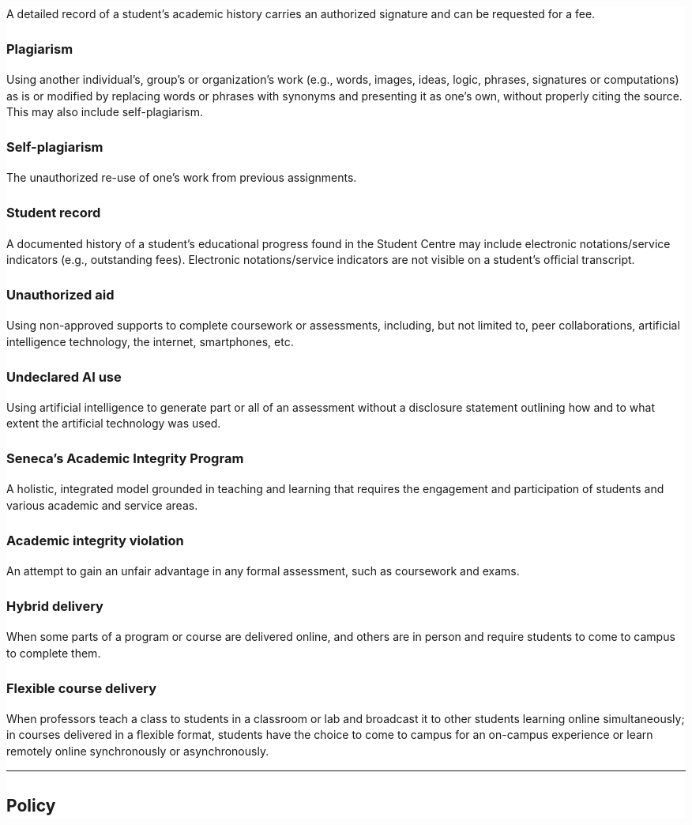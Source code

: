 A detailed record of a student’s academic history carries an authorized signature and can be requested for a fee.

### Plagiarism

Using another individual’s, group’s or organization’s work (e.g., words, images, ideas, logic, phrases, signatures or computations) as is or modified by replacing words or phrases with synonyms and presenting it as one’s own, without properly citing the source. This may also include self-plagiarism. 

### Self-plagiarism

The unauthorized re-use of one’s work from previous assignments.

### Student record

A documented history of a student’s educational progress found in the Student Centre may include electronic notations/service indicators (e.g., outstanding fees). Electronic notations/service indicators are not visible on a student’s official transcript. 

### Unauthorized aid

Using non-approved supports to complete coursework or assessments, including, but not limited to, peer collaborations, artificial intelligence technology, the internet, smartphones, etc.

### Undeclared AI use

Using artificial intelligence to generate part or all of an assessment without a disclosure statement outlining how and to what extent the artificial technology was used.

### Seneca’s Academic Integrity Program

A holistic, integrated model grounded in teaching and learning that requires the engagement and participation of students and various academic and service areas.

### Academic integrity violation

An attempt to gain an unfair advantage in any formal assessment, such as coursework and exams.

### Hybrid delivery

When some parts of a program or course are delivered online, and others are in person and require students to come to campus to complete them.

### Flexible course delivery

When professors teach a class to students in a classroom or lab and broadcast it to other students learning online simultaneously; in courses delivered in a flexible format, students have the choice to come to campus for an on-campus experience or learn remotely online synchronously or asynchronously. 

--- 

## Policy
